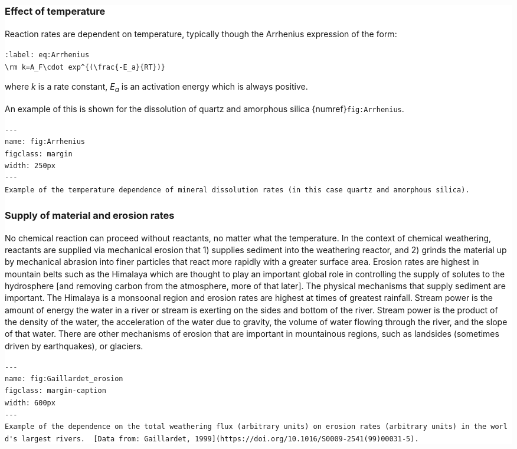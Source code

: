 

### Effect of temperature
Reaction rates are dependent on temperature, typically though the Arrhenius expression of the form:
```{math}
:label: eq:Arrhenius
\rm k=A_F\cdot exp^{(\frac{-E_a}{RT})}
```

where $k$ is a rate constant,  $E_a$ is an activation energy which is always positive.  

An example of this is shown for the dissolution of quartz and amorphous silica {numref}`fig:Arrhenius`.



```{figure} ./figures/Rimstidt_plot_handout.png
---
name: fig:Arrhenius
figclass: margin
width: 250px
---
Example of the temperature dependence of mineral dissolution rates (in this case quartz and amorphous silica).
```




### Supply of material and erosion rates


No chemical reaction can proceed without reactants, no matter what the temperature.  In the context of chemical weathering, reactants are supplied via mechanical erosion that 1) supplies sediment into the weathering reactor, and 2) grinds the material up by mechanical abrasion into finer particles that react more rapidly with a greater surface area.  Erosion rates are highest in mountain belts such as the Himalaya which are thought to play an important global role in controlling the supply of solutes to the hydrosphere [and removing carbon from the atmosphere, more of that later].  The physical mechanisms that supply sediment are important.  The Himalaya is a monsoonal region and erosion rates are highest at times of greatest rainfall.  Stream power is the amount of energy the water in a river or stream is exerting on the sides and bottom of the river.  Stream power is the product of  the density of the water, the acceleration of the water due to gravity, the volume of water flowing through the river, and the slope of that water. There are other mechanisms of erosion that are important in mountainous regions, such as landsides (sometimes driven by earthquakes), or glaciers.
 





```{figure} ./figures/Gaillardet_erosion_white.png
---
name: fig:Gaillardet_erosion
figclass: margin-caption
width: 600px
---
Example of the dependence on the total weathering flux (arbitrary units) on erosion rates (arbitrary units) in the world's largest rivers.  [Data from: Gaillardet, 1999](https://doi.org/10.1016/S0009-2541(99)00031-5).
```
